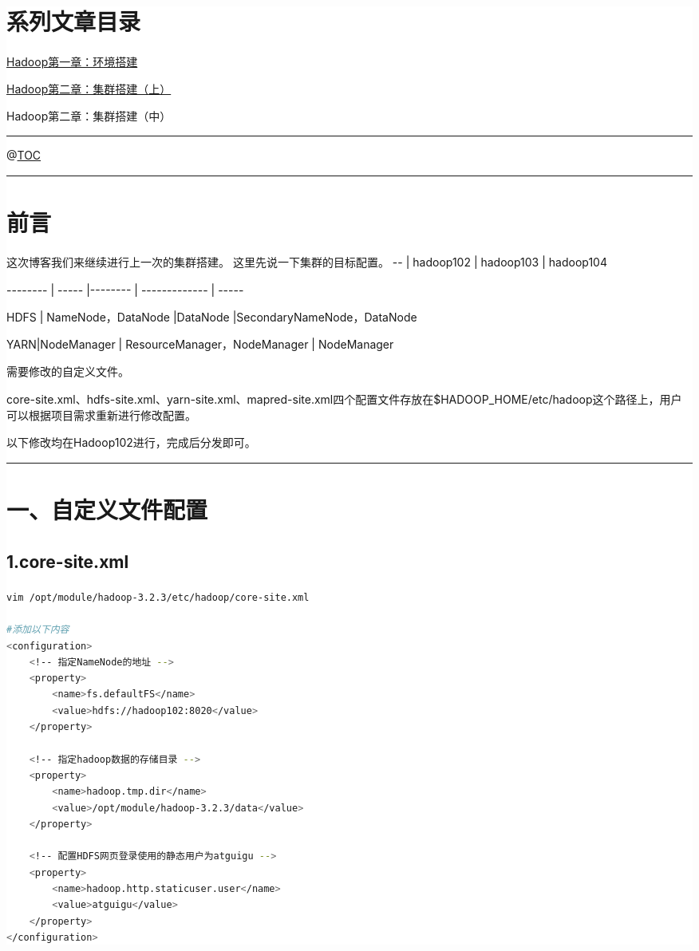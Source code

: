 # 系列文章目录
[Hadoop第一章：环境搭建](https://blog.csdn.net/weixin_50835854/article/details/124135328)

[Hadoop第二章：集群搭建（上）](https://blog.csdn.net/weixin_50835854/article/details/124152234?spm=1001.2014.3001.5501)

Hadoop第二章：集群搭建（中）

---

@[TOC](文章目录)

---

# 前言
这次博客我们来继续进行上一次的集群搭建。
这里先说一下集群的目标配置。
  --     | hadoop102 | hadoop103 | hadoop104
  
-------- | ----- |-------- | ------------- | -----

HDFS | NameNode，DataNode |DataNode |SecondaryNameNode，DataNode

YARN|NodeManager  | ResourceManager，NodeManager | NodeManager

需要修改的自定义文件。

core-site.xml、hdfs-site.xml、yarn-site.xml、mapred-site.xml四个配置文件存放在$HADOOP_HOME/etc/hadoop这个路径上，用户可以根据项目需求重新进行修改配置。

以下修改均在Hadoop102进行，完成后分发即可。

---

# 一、自定义文件配置

## 1.core-site.xml

```bash
vim /opt/module/hadoop-3.2.3/etc/hadoop/core-site.xml

#添加以下内容
<configuration>
    <!-- 指定NameNode的地址 -->
    <property>
        <name>fs.defaultFS</name>
        <value>hdfs://hadoop102:8020</value>
    </property>

    <!-- 指定hadoop数据的存储目录 -->
    <property>
        <name>hadoop.tmp.dir</name>
        <value>/opt/module/hadoop-3.2.3/data</value>
    </property>

    <!-- 配置HDFS网页登录使用的静态用户为atguigu -->
    <property>
        <name>hadoop.http.staticuser.user</name>
        <value>atguigu</value>
    </property>
</configuration>

```
